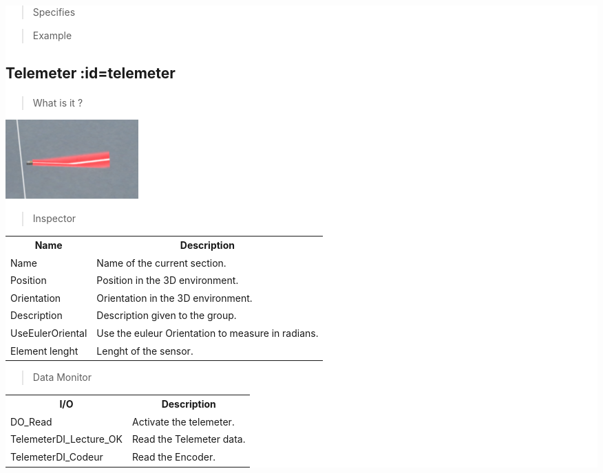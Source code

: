 
>Specifies

>Example

## Telemeter :id=telemeter

>What is it ?

![Middle](Images/Telemeter.png ':size=200')

>Inspector

<table>
        <tbody><tr>
            <th>Name</th>
            <th>Description</th>
        </tr>
        <tr>
            <td>Name</td>
            <td>Name of the current section.</td>
        </tr>
        <tr>
            <td>Position</td>
            <td>Position in the 3D environment.</td>
        </tr>
        <tr>
            <td>Orientation</td>
            <td>Orientation in the 3D environment.</td>
        </tr>
        <tr>
            <td>Description</td>
            <td>Description given to the group.</td>
        </tr>
        <tr>
            <td>UseEulerOriental</td>
            <td>Use the euleur Orientation to measure in radians.</td>
        </tr>
        <tr>
            <td>Element lenght</td>
            <td>Lenght of the sensor.</td>
        </tr>
</tbody></table>

>Data Monitor

<table>
        <tbody><tr>
            <th>I/O</th>
            <th>Description</th>
        </tr>
            <tr><td>DO_Read</td>
            <td>Activate the telemeter.</td>
        </tr>
            <tr><td>TelemeterDI_Lecture_OK</td>
            <td>Read the Telemeter data.</td>
        </tr>
            <tr><td>TelemeterDI_Codeur</td>
            <td>Read the Encoder.</td>
        </tr>